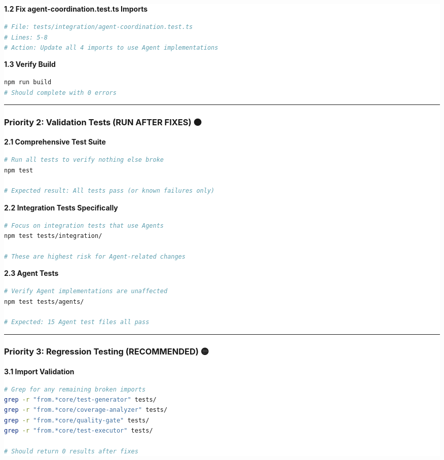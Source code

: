 **1.2 Fix agent-coordination.test.ts Imports**
```bash
# File: tests/integration/agent-coordination.test.ts
# Lines: 5-8
# Action: Update all 4 imports to use Agent implementations
```

**1.3 Verify Build**
```bash
npm run build
# Should complete with 0 errors
```

---

### Priority 2: Validation Tests (RUN AFTER FIXES) 🟠

**2.1 Comprehensive Test Suite**
```bash
# Run all tests to verify nothing else broke
npm test

# Expected result: All tests pass (or known failures only)
```

**2.2 Integration Tests Specifically**
```bash
# Focus on integration tests that use Agents
npm test tests/integration/

# These are highest risk for Agent-related changes
```

**2.3 Agent Tests**
```bash
# Verify Agent implementations are unaffected
npm test tests/agents/

# Expected: 15 Agent test files all pass
```

---

### Priority 3: Regression Testing (RECOMMENDED) 🟡

**3.1 Import Validation**
```bash
# Grep for any remaining broken imports
grep -r "from.*core/test-generator" tests/
grep -r "from.*core/coverage-analyzer" tests/
grep -r "from.*core/quality-gate" tests/
grep -r "from.*core/test-executor" tests/

# Should return 0 results after fixes
```
